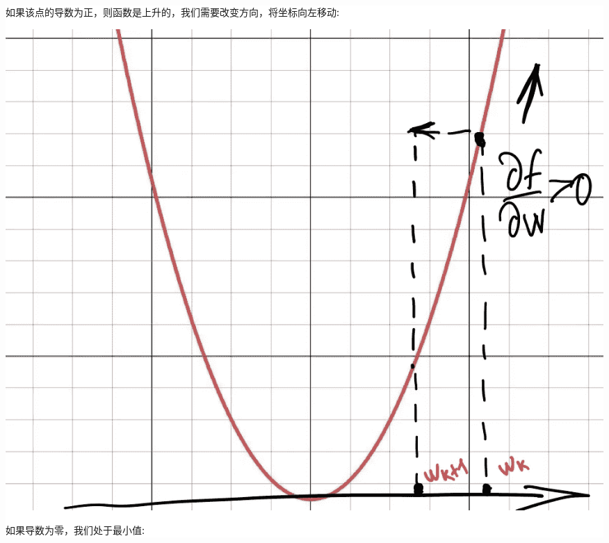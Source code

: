 如果该点的导数为正，则函数是上升的，我们需要改变方向，将坐标向左移动:

![](img/982a0a512e9aa57920f415197ebf7075.png)

如果导数为零，我们处于最小值:
